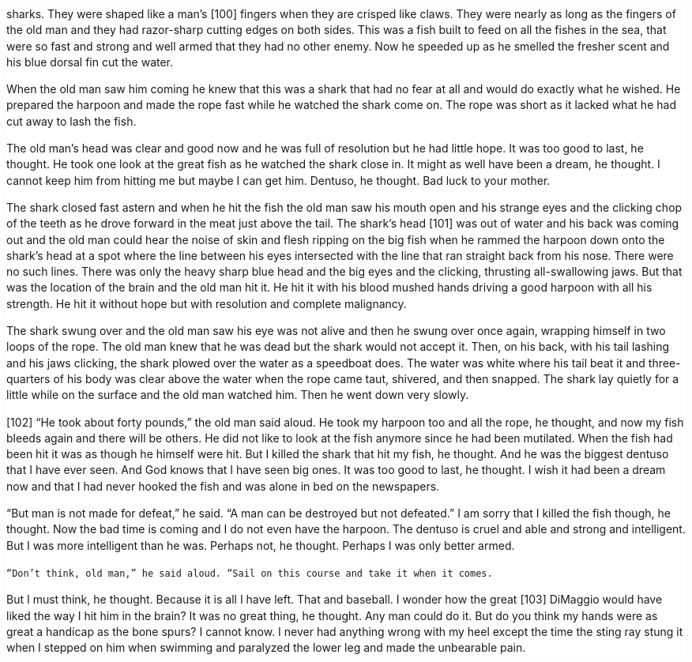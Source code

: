 sharks. They were shaped like a man’s [100] fingers when they are crisped like claws.
They were nearly as long as the fingers of the old man and they had razor-sharp cutting
edges on both sides. This was a fish built to feed on all the fishes in the sea, that were so
fast and strong and well armed that they had no other enemy. Now he speeded up as he
smelled the fresher scent and his blue dorsal fin cut the water.

When the old man saw him coming he knew that this was a shark that had no fear at
all and would do exactly what he wished. He prepared the harpoon and made the rope
fast while he watched the shark come on. The rope was short as it lacked what he had cut
away to lash the fish.

The old man’s head was clear and good now and he was full of resolution but he had
little hope. It was too good to last, he thought. He took one look at the great fish as he
watched the shark close in. It might as well have been a dream, he thought. I cannot keep
him from hitting me but maybe I can get him. Dentuso, he thought. Bad luck to your
mother.

The shark closed fast astern and when he hit the fish the old man saw his mouth
open and his strange eyes and the clicking chop of the teeth as he drove forward in the
meat just above the tail. The shark’s head [101] was out of water and his back was coming
out and the old man could hear the noise of skin and flesh ripping on the big fish when he
rammed the harpoon down onto the shark’s head at a spot where the line between his
eyes intersected with the line that ran straight back from his nose. There were no such
lines. There was only the heavy sharp blue head and the big eyes and the clicking,
thrusting all-swallowing jaws. But that was the location of the brain and the old man hit
it. He hit it with his blood mushed hands driving a good harpoon with all his strength. He
hit it without hope but with resolution and complete malignancy.

The shark swung over and the old man saw his eye was not alive and then he swung
over once again, wrapping himself in two loops of the rope. The old man knew that he
was dead but the shark would not accept it. Then, on his back, with his tail lashing and
his jaws clicking, the shark plowed over the water as a speedboat does. The water was
white where his tail beat it and three-quarters of his body was clear above the water when
the rope came taut, shivered, and then snapped. The shark lay quietly for a little while on
the surface and the old man watched him. Then he went down very slowly.

[102] “He took about forty pounds,” the old man said aloud. He took my harpoon too
and all the rope, he thought, and now my fish bleeds again and there will be others. He
did not like to look at the fish anymore since he had been mutilated. When the fish had
been hit it was as though he himself were hit. But I killed the shark that hit my fish, he
thought. And he was the biggest dentuso that I have ever seen. And God knows that I
have seen big ones. It was too good to last, he thought. I wish it had been a dream now
and that I had never hooked the fish and was alone in bed on the newspapers.

“But man is not made for defeat,” he said. “A man can be destroyed but not
defeated.” I am sorry that I killed the fish though, he thought. Now the bad time is
coming and I do not even have the harpoon. The dentuso is cruel and able and strong and
intelligent. But I was more intelligent than he was. Perhaps not, he thought. Perhaps I
was only better armed.


```
“Don’t think, old man,” he said aloud. “Sail on this course and take it when it comes.
```
But I must think, he thought. Because it is all I have left. That and baseball. I wonder
how the great [103] DiMaggio would have liked the way I hit him in the brain? It was no
great thing, he thought. Any man could do it. But do you think my hands were as great a
handicap as the bone spurs? I cannot know. I never had anything wrong with my heel
except the time the sting ray stung it when I stepped on him when swimming and
paralyzed the lower leg and made the unbearable pain.
